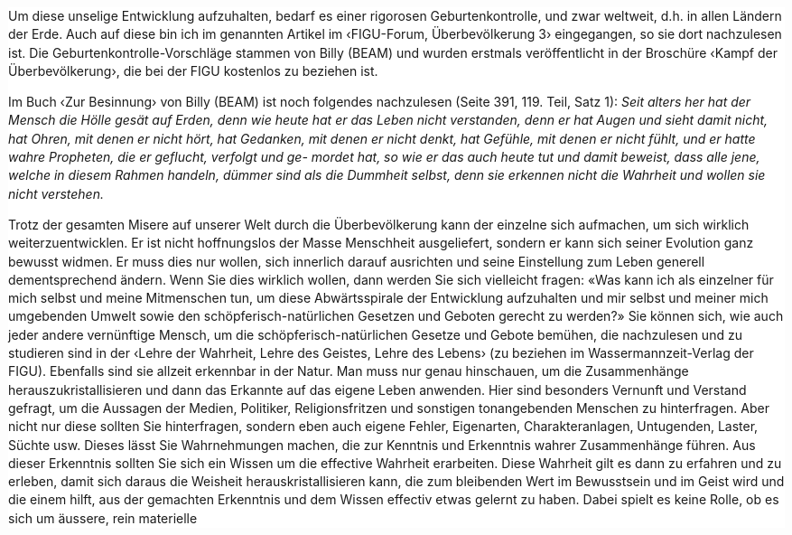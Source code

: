 
Um diese unselige Entwicklung aufzuhalten, bedarf es einer rigorosen Geburtenkontrolle, und zwar weltweit,
d.h. in allen Ländern der Erde. Auch auf diese bin ich im genannten Artikel im ‹FIGU-Forum, Überbevölkerung
3› eingegangen, so sie dort nachzulesen ist. Die Geburtenkontrolle-Vorschläge stammen von Billy (BEAM) und
wurden erstmals veröffentlicht in der Broschüre ‹Kampf der Überbevölkerung›, die bei der FIGU kostenlos zu
beziehen ist.

Im Buch ‹Zur Besinnung› von Billy (BEAM) ist noch folgendes nachzulesen (Seite 391, 119. Teil, Satz 1):
_Seit alters her hat der Mensch die Hölle gesät auf Erden, denn wie heute hat er das Leben nicht verstanden,_
_denn er hat Augen und sieht damit nicht, hat Ohren, mit denen er nicht hört, hat Gedanken, mit denen er nicht_
_denkt, hat Gefühle, mit denen er nicht fühlt, und er hatte wahre Propheten, die er geflucht, verfolgt und ge-_
_mordet hat, so wie er das auch heute tut und damit beweist, dass alle jene, welche in diesem Rahmen handeln,_
_dümmer sind als die Dummheit selbst, denn sie erkennen nicht die Wahrheit und wollen sie nicht verstehen._

Trotz der gesamten Misere auf unserer Welt durch die Überbevölkerung kann der einzelne sich aufmachen,
um sich wirklich weiterzuentwicklen. Er ist nicht hoffnungslos der Masse Menschheit ausgeliefert, sondern
er kann sich seiner Evolution ganz bewusst widmen. Er muss dies nur wollen, sich innerlich darauf ausrichten
und seine Einstellung zum Leben generell dementsprechend ändern. Wenn Sie dies wirklich wollen, dann
werden Sie sich vielleicht fragen: «Was kann ich als einzelner für mich selbst und meine Mitmenschen tun,
um diese Abwärtsspirale der Entwicklung aufzuhalten und mir selbst und meiner mich umgebenden Umwelt
sowie den schöpferisch-natürlichen Gesetzen und Geboten gerecht zu werden?»
Sie können sich, wie auch jeder andere vernünftige Mensch, um die schöpferisch-natürlichen Gesetze und
Gebote bemühen, die nachzulesen und zu studieren sind in der ‹Lehre der Wahrheit, Lehre des Geistes, Lehre
des Lebens› (zu beziehen im Wassermannzeit-Verlag der FIGU). Ebenfalls sind sie allzeit erkennbar in der Natur.
Man muss nur genau hinschauen, um die Zusammenhänge herauszukristallisieren und dann das Erkannte auf
das eigene Leben anwenden. Hier sind besonders Vernunft und Verstand gefragt, um die Aussagen der Medien,
Politiker, Religionsfritzen und sonstigen tonangebenden Menschen zu hinterfragen. Aber nicht nur diese sollten
Sie hinterfragen, sondern eben auch eigene Fehler, Eigenarten, Charakteranlagen, Untugenden, Laster, Süchte
usw. Dieses lässt Sie Wahrnehmungen machen, die zur Kenntnis und Erkenntnis wahrer Zusammenhänge
führen. Aus dieser Erkenntnis sollten Sie sich ein Wissen um die effective Wahrheit erarbeiten. Diese Wahrheit
gilt es dann zu erfahren und zu erleben, damit sich daraus die Weisheit herauskristallisieren kann, die zum bleibenden Wert im Bewusstsein und im Geist wird und die einem hilft, aus der gemachten Erkenntnis und dem
Wissen effectiv etwas gelernt zu haben. Dabei spielt es keine Rolle, ob es sich um äussere, rein materielle
